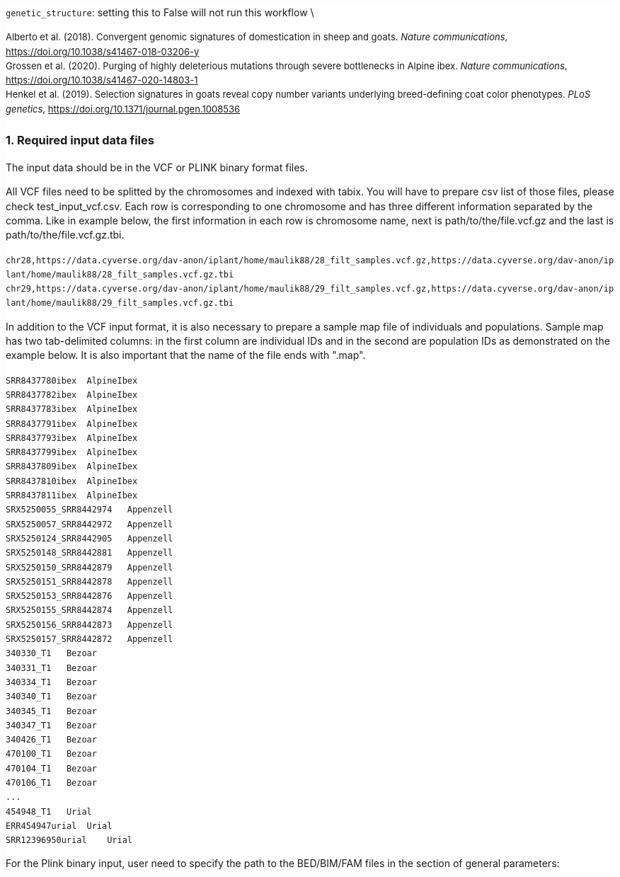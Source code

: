 ```genetic_structure```:  setting this to False will not run this workflow \

 <font size="2">Alberto et al. (2018). Convergent genomic signatures of domestication in sheep and goats. *Nature communications*, https://doi.org/10.1038/s41467-018-03206-y \
Grossen et al. (2020). Purging of highly deleterious mutations through severe bottlenecks in Alpine ibex. *Nature communications*, https://doi.org/10.1038/s41467-020-14803-1 \
Henkel et al. (2019). Selection signatures in goats reveal copy number variants underlying breed-defining coat color phenotypes. *PLoS genetics*, https://doi.org/10.1371/journal.pgen.1008536
 </font>

### 1. Required input data files
The input data should be in the VCF or PLINK binary format files.

All VCF files need to be splitted by the chromosomes and indexed with tabix. You will have to prepare csv list of those files, please check test_input_vcf.csv. Each row is corresponding to one chromosome and has three different information separated by the comma. Like in example below, the first information in each row is chromosome name, next is path/to/the/file.vcf.gz and the last is path/to/the/file.vcf.gz.tbi.
```
chr28,https://data.cyverse.org/dav-anon/iplant/home/maulik88/28_filt_samples.vcf.gz,https://data.cyverse.org/dav-anon/iplant/home/maulik88/28_filt_samples.vcf.gz.tbi
chr29,https://data.cyverse.org/dav-anon/iplant/home/maulik88/29_filt_samples.vcf.gz,https://data.cyverse.org/dav-anon/iplant/home/maulik88/29_filt_samples.vcf.gz.tbi
```
In addition to the VCF input format, it is also necessary to prepare a sample map file of individuals and populations. Sample map has two tab-delimited columns: in the first column are individual IDs and in the second are population IDs as demonstrated on the example below. It is also important that the name of the file ends with ".map".
```
SRR8437780ibex	AlpineIbex
SRR8437782ibex	AlpineIbex
SRR8437783ibex	AlpineIbex
SRR8437791ibex	AlpineIbex
SRR8437793ibex	AlpineIbex
SRR8437799ibex	AlpineIbex
SRR8437809ibex	AlpineIbex
SRR8437810ibex	AlpineIbex
SRR8437811ibex	AlpineIbex
SRX5250055_SRR8442974	Appenzell
SRX5250057_SRR8442972	Appenzell
SRX5250124_SRR8442905	Appenzell
SRX5250148_SRR8442881	Appenzell
SRX5250150_SRR8442879	Appenzell
SRX5250151_SRR8442878	Appenzell
SRX5250153_SRR8442876	Appenzell
SRX5250155_SRR8442874	Appenzell
SRX5250156_SRR8442873	Appenzell
SRX5250157_SRR8442872	Appenzell
340330_T1	Bezoar
340331_T1	Bezoar
340334_T1	Bezoar
340340_T1	Bezoar
340345_T1	Bezoar
340347_T1	Bezoar
340426_T1	Bezoar
470100_T1	Bezoar
470104_T1	Bezoar
470106_T1	Bezoar
...
454948_T1	Urial
ERR454947urial	Urial
SRR12396950urial	Urial
```
For the Plink binary input, user need to specify the path to the BED/BIM/FAM files in the section of general parameters:
```